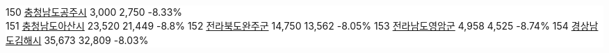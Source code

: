   <tr class="item">
    <td>150</td>
    <td><a href="/apt/충청남도공주시">충청남도공주시</a></td>
    <td>3,000</td>
    <td>2,750</td>
    <td>-8.33%</td>
  </tr>

  <tr>
    <td colspan="5">
      <script async src="https://pagead2.googlesyndication.com/pagead/js/adsbygoogle.js?client=ca-pub-3485438051770037"
          crossorigin="anonymous"></script>
      <ins class="adsbygoogle"
          style="display:block; text-align:center;"
          data-ad-layout="in-article"
          data-ad-format="fluid"
          data-ad-client="ca-pub-3485438051770037"
          data-ad-slot="2046582130"></ins>
      <script>
          (adsbygoogle = window.adsbygoogle || []).push({});
      </script>
    </td>
  </tr>            
            
  <tr class="item">
    <td>151</td>
    <td><a href="/apt/충청남도아산시">충청남도아산시</a></td>
    <td>23,520</td>
    <td>21,449</td>
    <td>-8.8%</td>
  </tr>

  <tr class="item">
    <td>152</td>
    <td><a href="/apt/전라북도완주군">전라북도완주군</a></td>
    <td>14,750</td>
    <td>13,562</td>
    <td>-8.05%</td>
  </tr>

  <tr class="item">
    <td>153</td>
    <td><a href="/apt/전라남도영암군">전라남도영암군</a></td>
    <td>4,958</td>
    <td>4,525</td>
    <td>-8.74%</td>
  </tr>

  <tr class="item">
    <td>154</td>
    <td><a href="/apt/경상남도김해시">경상남도김해시</a></td>
    <td>35,673</td>
    <td>32,809</td>
    <td>-8.03%</td>
  </tr>
